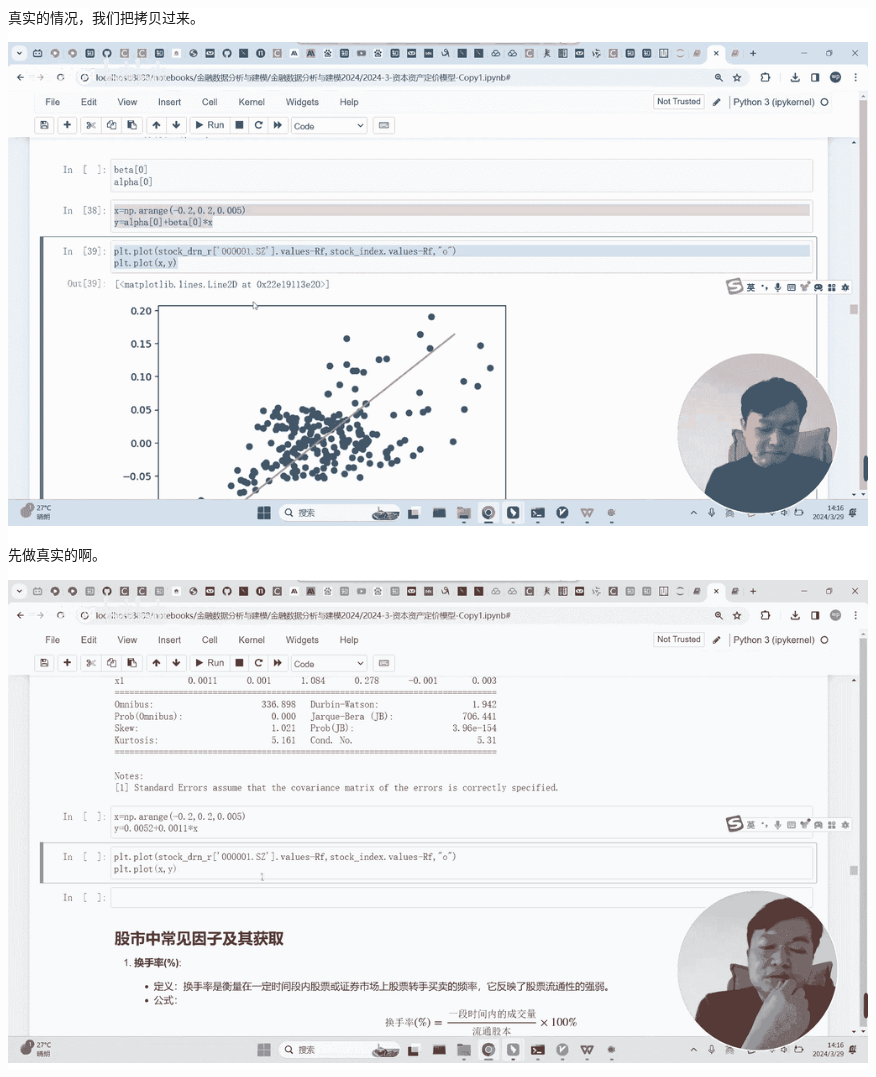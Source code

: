 真实的情况，我们把拷贝过来。

![](img/c62d05baffe7fa19fc78814900682247_289.png)

先做真实的啊。

![](img/c62d05baffe7fa19fc78814900682247_291.png)
